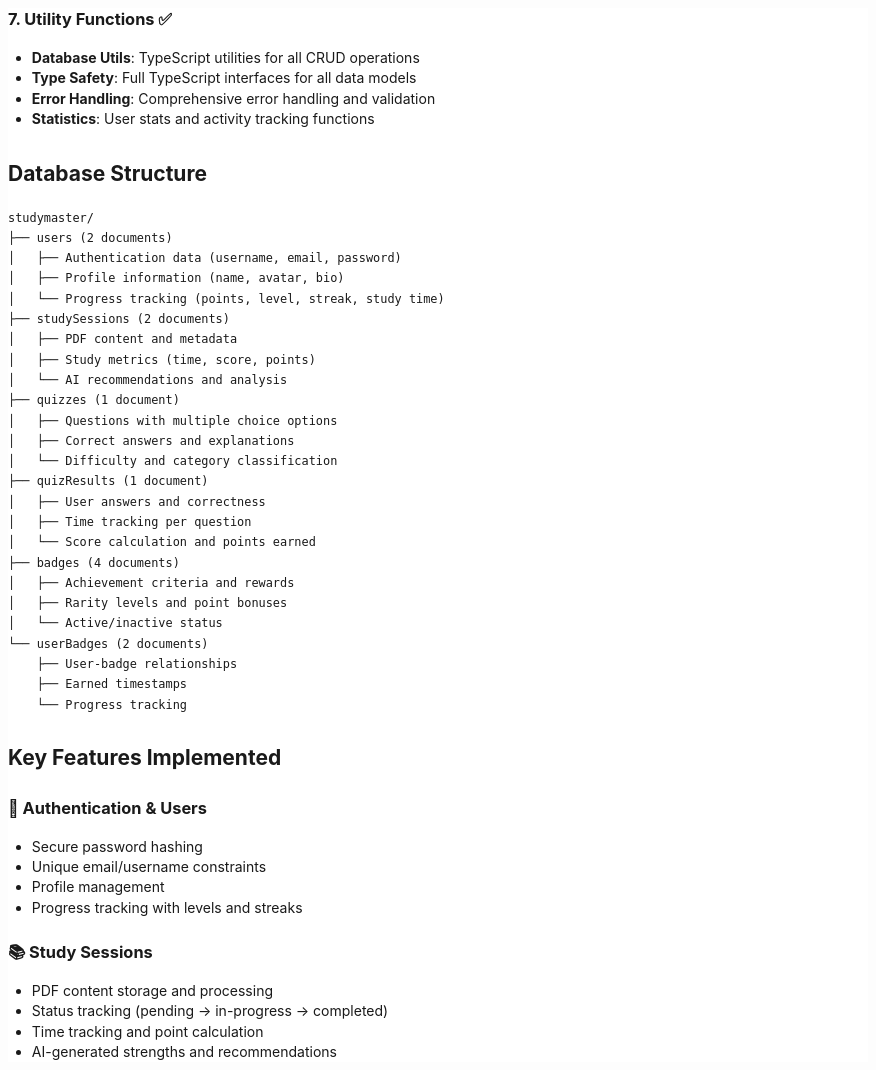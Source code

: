 ### 7. Utility Functions ✅
- **Database Utils**: TypeScript utilities for all CRUD operations
- **Type Safety**: Full TypeScript interfaces for all data models
- **Error Handling**: Comprehensive error handling and validation
- **Statistics**: User stats and activity tracking functions

## Database Structure

```
studymaster/
├── users (2 documents)
│   ├── Authentication data (username, email, password)
│   ├── Profile information (name, avatar, bio)
│   └── Progress tracking (points, level, streak, study time)
├── studySessions (2 documents)
│   ├── PDF content and metadata
│   ├── Study metrics (time, score, points)
│   └── AI recommendations and analysis
├── quizzes (1 document)
│   ├── Questions with multiple choice options
│   ├── Correct answers and explanations
│   └── Difficulty and category classification
├── quizResults (1 document)
│   ├── User answers and correctness
│   ├── Time tracking per question
│   └── Score calculation and points earned
├── badges (4 documents)
│   ├── Achievement criteria and rewards
│   ├── Rarity levels and point bonuses
│   └── Active/inactive status
└── userBadges (2 documents)
    ├── User-badge relationships
    ├── Earned timestamps
    └── Progress tracking
```

## Key Features Implemented

### 🔐 Authentication & Users
- Secure password hashing
- Unique email/username constraints
- Profile management
- Progress tracking with levels and streaks

### 📚 Study Sessions
- PDF content storage and processing
- Status tracking (pending → in-progress → completed)
- Time tracking and point calculation
- AI-generated strengths and recommendations
